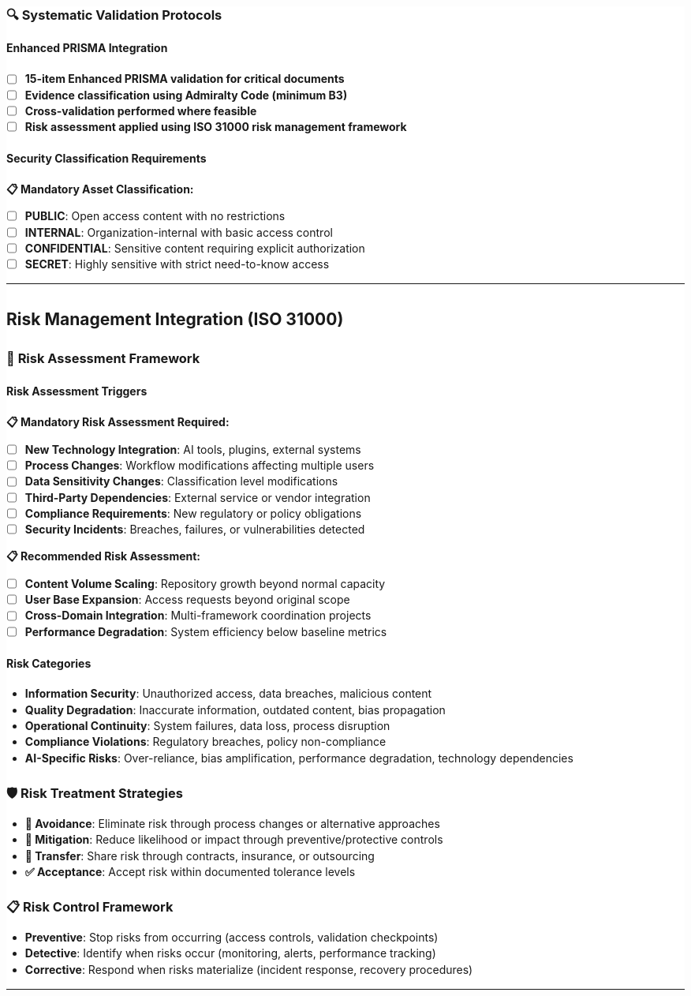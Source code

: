 ### 🔍 **Systematic Validation Protocols**
#### **Enhanced PRISMA Integration**
- [ ] **15-item Enhanced PRISMA validation for critical documents**
- [ ] **Evidence classification using Admiralty Code (minimum B3)**
- [ ] **Cross-validation performed where feasible**
- [ ] **Risk assessment applied using ISO 31000 risk management framework**

#### **Security Classification Requirements**
**📋 Mandatory Asset Classification:**
- [ ] **PUBLIC**: Open access content with no restrictions
- [ ] **INTERNAL**: Organization-internal with basic access control
- [ ] **CONFIDENTIAL**: Sensitive content requiring explicit authorization
- [ ] **SECRET**: Highly sensitive with strict need-to-know access

---

## Risk Management Integration (ISO 31000)

### 🚨 **Risk Assessment Framework**
#### **Risk Assessment Triggers**
**📋 Mandatory Risk Assessment Required:**
- [ ] **New Technology Integration**: AI tools, plugins, external systems
- [ ] **Process Changes**: Workflow modifications affecting multiple users
- [ ] **Data Sensitivity Changes**: Classification level modifications
- [ ] **Third-Party Dependencies**: External service or vendor integration
- [ ] **Compliance Requirements**: New regulatory or policy obligations
- [ ] **Security Incidents**: Breaches, failures, or vulnerabilities detected

**📋 Recommended Risk Assessment:**
- [ ] **Content Volume Scaling**: Repository growth beyond normal capacity
- [ ] **User Base Expansion**: Access requests beyond original scope
- [ ] **Cross-Domain Integration**: Multi-framework coordination projects
- [ ] **Performance Degradation**: System efficiency below baseline metrics

#### **Risk Categories**
- **Information Security**: Unauthorized access, data breaches, malicious content
- **Quality Degradation**: Inaccurate information, outdated content, bias propagation
- **Operational Continuity**: System failures, data loss, process disruption
- **Compliance Violations**: Regulatory breaches, policy non-compliance
- **AI-Specific Risks**: Over-reliance, bias amplification, performance degradation, technology dependencies

### 🛡️ **Risk Treatment Strategies**
- **🚫 Avoidance**: Eliminate risk through process changes or alternative approaches
- **🔧 Mitigation**: Reduce likelihood or impact through preventive/protective controls
- **🤝 Transfer**: Share risk through contracts, insurance, or outsourcing
- **✅ Acceptance**: Accept risk within documented tolerance levels

### 📋 **Risk Control Framework**
- **Preventive**: Stop risks from occurring (access controls, validation checkpoints)
- **Detective**: Identify when risks occur (monitoring, alerts, performance tracking)
- **Corrective**: Respond when risks materialize (incident response, recovery procedures)

---